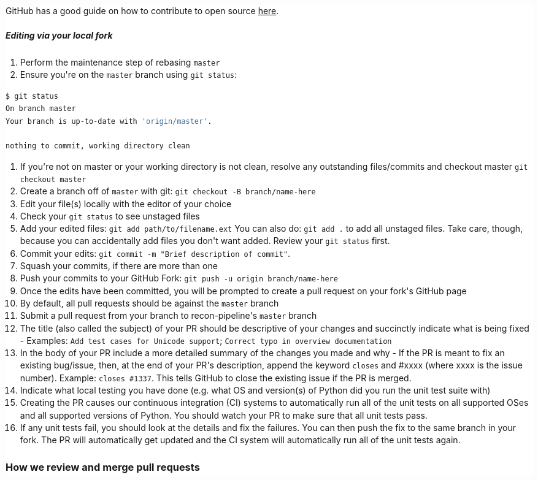GitHub has a good guide on how to contribute to open source [here](https://opensource.guide/how-to-contribute/).

##### Editing via your local fork

1.  Perform the maintenance step of rebasing `master`
2.  Ensure you're on the `master` branch using `git status`:

```sh
$ git status
On branch master
Your branch is up-to-date with 'origin/master'.

nothing to commit, working directory clean
```

1.  If you're not on master or your working directory is not clean, resolve
    any outstanding files/commits and checkout master `git checkout master`
2.  Create a branch off of `master` with git: `git checkout -B
    branch/name-here`
3.  Edit your file(s) locally with the editor of your choice
4.  Check your `git status` to see unstaged files
5.  Add your edited files: `git add path/to/filename.ext` You can also do: `git
    add .` to add all unstaged files. Take care, though, because you can
    accidentally add files you don't want added. Review your `git status` first.
6.  Commit your edits: `git commit -m "Brief description of commit"`.
7.  Squash your commits, if there are more than one
8.  Push your commits to your GitHub Fork: `git push -u origin branch/name-here`
9.  Once the edits have been committed, you will be prompted to create a pull
    request on your fork's GitHub page
10.  By default, all pull requests should be against the `master` branch
11.  Submit a pull request from your branch to recon-pipeline's `master` branch
12.  The title (also called the subject) of your PR should be descriptive of your
    changes and succinctly indicate what is being fixed
    -   Examples: `Add test cases for Unicode support`; `Correct typo in overview documentation`
13.  In the body of your PR include a more detailed summary of the changes you
    made and why
    -   If the PR is meant to fix an existing bug/issue, then, at the end of
        your PR's description, append the keyword `closes` and #xxxx (where xxxx
        is the issue number). Example: `closes #1337`. This tells GitHub to
        close the existing issue if the PR is merged.
14.  Indicate what local testing you have done (e.g. what OS and version(s) of Python did you run the
    unit test suite with)
15.  Creating the PR causes our continuous integration (CI) systems to automatically run all of the
    unit tests on all supported OSes and all supported versions of Python. You should watch your PR
    to make sure that all unit tests pass.
16.  If any unit tests fail, you should look at the details and fix the failures. You can then push
    the fix to the same branch in your fork. The PR will automatically get updated and the CI system
    will automatically run all of the unit tests again.

### How we review and merge pull requests
